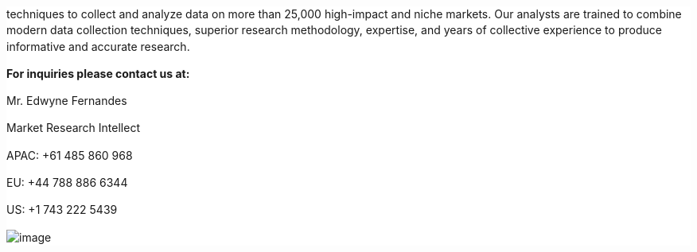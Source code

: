 techniques to collect and analyze data on more than 25,000 high-impact and niche markets. Our analysts are trained to combine modern data collection techniques, superior research methodology, expertise, and years of collective experience to produce informative and accurate research.</span></p><p><strong>For inquiries please contact us at:</strong></p><p>Mr. Edwyne Fernandes</p><p>Market Research Intellect</p><p>APAC: +61 485 860 968</p><p>EU: +44 788 886 6344</p><p>US: +1 743 222 5439</p>
![image](https://github.com/user-attachments/assets/09ed4b00-531d-44aa-8d7b-b4d0ced38f1e)
